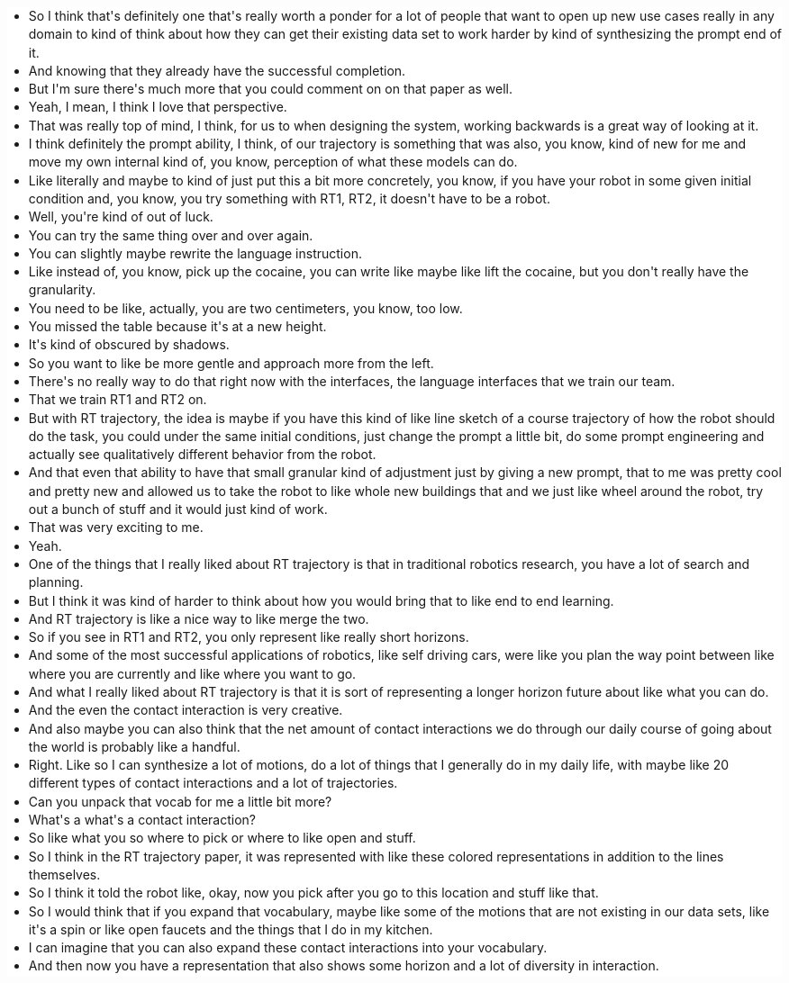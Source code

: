 *  So I think that's definitely one that's really worth a ponder for a lot of people that want to open up new use cases really in any domain to kind of think about how they can get their existing data set to work harder by kind of synthesizing the prompt end of it.
*  And knowing that they already have the successful completion.
*  But I'm sure there's much more that you could comment on on that paper as well.
*  Yeah, I mean, I think I love that perspective.
*  That was really top of mind, I think, for us to when designing the system, working backwards is a great way of looking at it.
*  I think definitely the prompt ability, I think, of our trajectory is something that was also, you know, kind of new for me and move my own internal kind of, you know, perception of what these models can do.
*  Like literally and maybe to kind of just put this a bit more concretely, you know, if you have your robot in some given initial condition and, you know, you try something with RT1, RT2, it doesn't have to be a robot.
*  Well, you're kind of out of luck.
*  You can try the same thing over and over again.
*  You can slightly maybe rewrite the language instruction.
*  Like instead of, you know, pick up the cocaine, you can write like maybe like lift the cocaine, but you don't really have the granularity.
*  You need to be like, actually, you are two centimeters, you know, too low.
*  You missed the table because it's at a new height.
*  It's kind of obscured by shadows.
*  So you want to like be more gentle and approach more from the left.
*  There's no really way to do that right now with the interfaces, the language interfaces that we train our team.
*  That we train RT1 and RT2 on.
*  But with RT trajectory, the idea is maybe if you have this kind of like line sketch of a course trajectory of how the robot should do the task, you could under the same initial conditions, just change the prompt a little bit, do some prompt engineering and actually see qualitatively different behavior from the robot.
*  And that even that ability to have that small granular kind of adjustment just by giving a new prompt, that to me was pretty cool and pretty new and allowed us to take the robot to like whole new buildings that and we just like wheel around the robot, try out a bunch of stuff and it would just kind of work.
*  That was very exciting to me.
*  Yeah.
*  One of the things that I really liked about RT trajectory is that in traditional robotics research, you have a lot of search and planning.
*  But I think it was kind of harder to think about how you would bring that to like end to end learning.
*  And RT trajectory is like a nice way to like merge the two.
*  So if you see in RT1 and RT2, you only represent like really short horizons.
*  And some of the most successful applications of robotics, like self driving cars, were like you plan the way point between like where you are currently and like where you want to go.
*  And what I really liked about RT trajectory is that it is sort of representing a longer horizon future about like what you can do.
*  And the even the contact interaction is very creative.
*  And also maybe you can also think that the net amount of contact interactions we do through our daily course of going about the world is probably like a handful.
*  Right. Like so I can synthesize a lot of motions, do a lot of things that I generally do in my daily life, with maybe like 20 different types of contact interactions and a lot of trajectories.
*  Can you unpack that vocab for me a little bit more?
*  What's a what's a contact interaction?
*  So like what you so where to pick or where to like open and stuff.
*  So I think in the RT trajectory paper, it was represented with like these colored representations in addition to the lines themselves.
*  So I think it told the robot like, okay, now you pick after you go to this location and stuff like that.
*  So I would think that if you expand that vocabulary, maybe like some of the motions that are not existing in our data sets, like it's a spin or like open faucets and the things that I do in my kitchen.
*  I can imagine that you can also expand these contact interactions into your vocabulary.
*  And then now you have a representation that also shows some horizon and a lot of diversity in interaction.